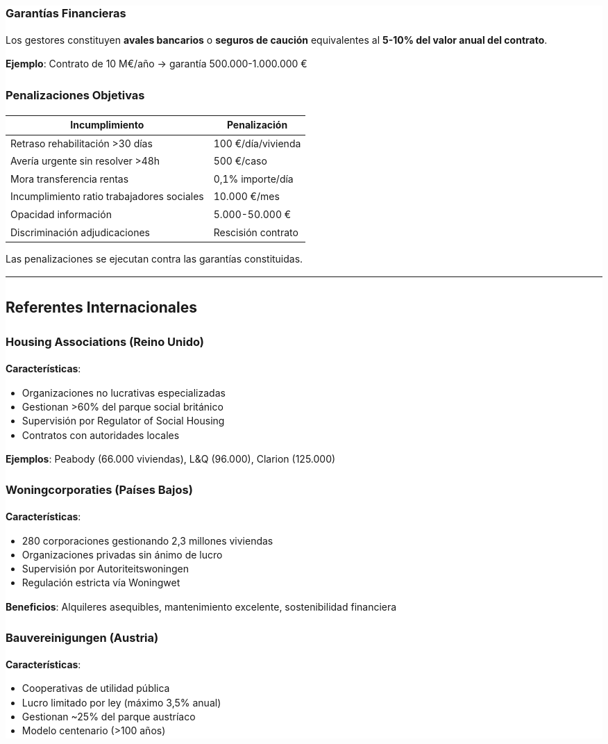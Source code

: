 ### Garantías Financieras

Los gestores constituyen **avales bancarios** o **seguros de caución** equivalentes al **5-10% del valor anual del contrato**.

**Ejemplo**: Contrato de 10 M€/año → garantía 500.000-1.000.000 €

### Penalizaciones Objetivas

| Incumplimiento | Penalización |
|----------------|--------------|
| Retraso rehabilitación >30 días | 100 €/día/vivienda |
| Avería urgente sin resolver >48h | 500 €/caso |
| Mora transferencia rentas | 0,1% importe/día |
| Incumplimiento ratio trabajadores sociales | 10.000 €/mes |
| Opacidad información | 5.000-50.000 € |
| Discriminación adjudicaciones | Rescisión contrato |

Las penalizaciones se ejecutan contra las garantías constituidas.

---

## Referentes Internacionales

### Housing Associations (Reino Unido)

**Características**:
- Organizaciones no lucrativas especializadas
- Gestionan >60% del parque social británico
- Supervisión por Regulator of Social Housing
- Contratos con autoridades locales

**Ejemplos**: Peabody (66.000 viviendas), L&Q (96.000), Clarion (125.000)

### Woningcorporaties (Países Bajos)

**Características**:
- 280 corporaciones gestionando 2,3 millones viviendas
- Organizaciones privadas sin ánimo de lucro
- Supervisión por Autoriteitswoningen
- Regulación estricta vía Woningwet

**Beneficios**: Alquileres asequibles, mantenimiento excelente, sostenibilidad financiera

### Bauvereinigungen (Austria)

**Características**:
- Cooperativas de utilidad pública
- Lucro limitado por ley (máximo 3,5% anual)
- Gestionan ~25% del parque austríaco
- Modelo centenario (>100 años)
